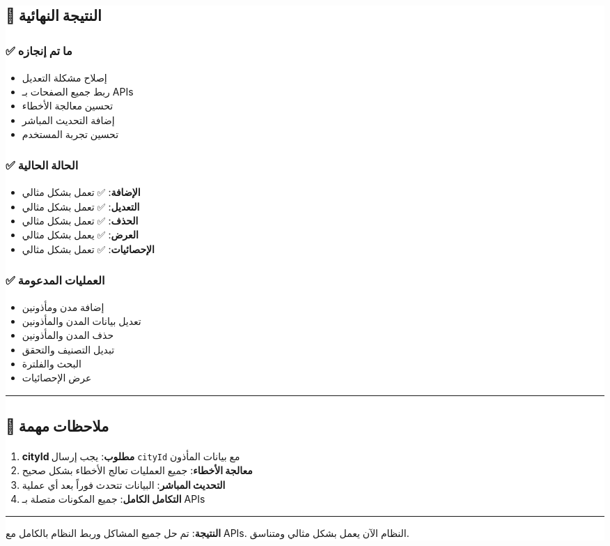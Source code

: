 
## 🚀 النتيجة النهائية

### ✅ ما تم إنجازه
- إصلاح مشكلة التعديل
- ربط جميع الصفحات بـ APIs
- تحسين معالجة الأخطاء
- إضافة التحديث المباشر
- تحسين تجربة المستخدم

### ✅ الحالة الحالية
- **الإضافة**: ✅ تعمل بشكل مثالي
- **التعديل**: ✅ تعمل بشكل مثالي
- **الحذف**: ✅ تعمل بشكل مثالي
- **العرض**: ✅ يعمل بشكل مثالي
- **الإحصائيات**: ✅ تعمل بشكل مثالي

### ✅ العمليات المدعومة
- إضافة مدن ومأذونين
- تعديل بيانات المدن والمأذونين
- حذف المدن والمأذونين
- تبديل التصنيف والتحقق
- البحث والفلترة
- عرض الإحصائيات

---

## 📝 ملاحظات مهمة

1. **cityId مطلوب**: يجب إرسال `cityId` مع بيانات المأذون
2. **معالجة الأخطاء**: جميع العمليات تعالج الأخطاء بشكل صحيح
3. **التحديث المباشر**: البيانات تتحدث فوراً بعد أي عملية
4. **التكامل الكامل**: جميع المكونات متصلة بـ APIs

---

**النتيجة**: تم حل جميع المشاكل وربط النظام بالكامل مع APIs. النظام الآن يعمل بشكل مثالي ومتناسق.

